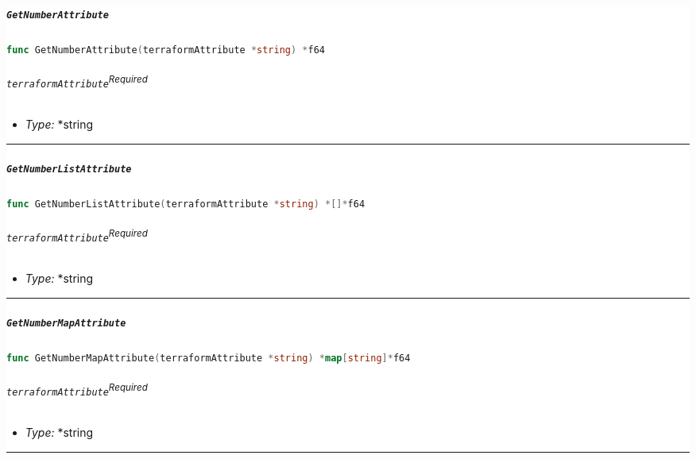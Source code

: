 ##### `GetNumberAttribute` <a name="GetNumberAttribute" id="rhizo-co-terraform-provider-oci.dataOciServiceCatalogPrivateApplications.DataOciServiceCatalogPrivateApplications.getNumberAttribute"></a>

```go
func GetNumberAttribute(terraformAttribute *string) *f64
```

###### `terraformAttribute`<sup>Required</sup> <a name="terraformAttribute" id="rhizo-co-terraform-provider-oci.dataOciServiceCatalogPrivateApplications.DataOciServiceCatalogPrivateApplications.getNumberAttribute.parameter.terraformAttribute"></a>

- *Type:* *string

---

##### `GetNumberListAttribute` <a name="GetNumberListAttribute" id="rhizo-co-terraform-provider-oci.dataOciServiceCatalogPrivateApplications.DataOciServiceCatalogPrivateApplications.getNumberListAttribute"></a>

```go
func GetNumberListAttribute(terraformAttribute *string) *[]*f64
```

###### `terraformAttribute`<sup>Required</sup> <a name="terraformAttribute" id="rhizo-co-terraform-provider-oci.dataOciServiceCatalogPrivateApplications.DataOciServiceCatalogPrivateApplications.getNumberListAttribute.parameter.terraformAttribute"></a>

- *Type:* *string

---

##### `GetNumberMapAttribute` <a name="GetNumberMapAttribute" id="rhizo-co-terraform-provider-oci.dataOciServiceCatalogPrivateApplications.DataOciServiceCatalogPrivateApplications.getNumberMapAttribute"></a>

```go
func GetNumberMapAttribute(terraformAttribute *string) *map[string]*f64
```

###### `terraformAttribute`<sup>Required</sup> <a name="terraformAttribute" id="rhizo-co-terraform-provider-oci.dataOciServiceCatalogPrivateApplications.DataOciServiceCatalogPrivateApplications.getNumberMapAttribute.parameter.terraformAttribute"></a>

- *Type:* *string

---
